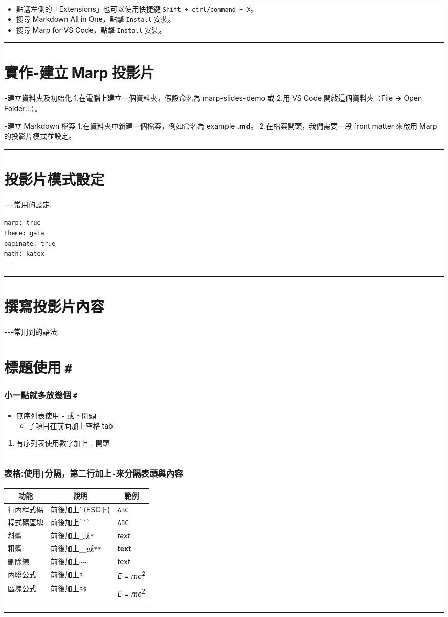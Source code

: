 - 點選左側的「Extensions」也可以使用快捷鍵 `Shift + ctrl/command + X`。
-  搜尋 Markdown All in One，點擊 `Install` 安裝。
- 搜尋 Marp for VS Code，點擊 `Install` 安裝。

---
# 實作-建立 Marp 投影片

-建立資料夾及初始化
1.在電腦上建立一個資料夾，假設命名為 marp-slides-demo 或 
2.用 VS Code 開啟這個資料夾（File -> Open Folder...）。

-建立 Markdown 檔案
1.在資料夾中新建一個檔案，例如命名為 example **.md**。
2.在檔案開頭，我們需要一段 front matter 來啟用 Marp 的投影片模式並設定。

---
# 投影片模式設定
---常用的設定:

```
marp: true
theme: gaia
paginate: true
math: katex
---
```

---
# 撰寫投影片內容
---常用到的語法:

# 標題使用 `#`

### 小一點就多放幾個 `#`

- 無序列表使用 `-` 或 `*` 開頭
  * 子項目在前面加上空格 tab

1. 有序列表使用數字加上 `.` 開頭

---

### 表格:使用`|`分隔，第二行加上`-`來分隔表頭與內容 
| 功能 | 說明　| 範例 |      
|-|-|-|
|行內程式碼| 前後加上` (ESC下)  | `ABC` |
|程式碼區塊| 前後加上` ``` ` | ```ABC```|
|斜體     | 前後加上`_`或`*`    | _text_       |
|粗體     | 前後加上`__`或`**`  | **text**     | 
|刪除線   | 前後加上`~~`　　    | ~~text~~     |
|內聯公式 | 前後加上`$`         | $E = mc^2$   |
|區塊公式 | 前後加上`$$`        | $$E = mc^2$$ | 

---